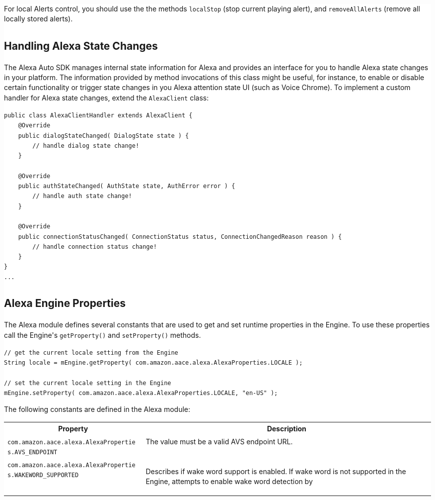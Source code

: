 For local Alerts control, you should use the the methods `localStop` (stop current playing alert), and `removeAllAlerts` (remove all locally stored alerts).

## Handling Alexa State Changes<a id="handling-alexa-state-changes"></a>

The Alexa Auto SDK manages internal state information for Alexa and provides an interface for you to handle Alexa state changes in your platform. The information provided by method invocations of this class might be useful, for instance, to enable or disable certain functionality or trigger state changes in you Alexa attention state UI (such as Voice Chrome). To implement a custom handler for Alexa state changes, extend the `AlexaClient` class:

```
public class AlexaClientHandler extends AlexaClient {
	@Override
	public dialogStateChanged( DialogState state ) {
        // handle dialog state change!
    }
    
    @Override
    public authStateChanged( AuthState state, AuthError error ) {
        // handle auth state change!
    }
    
    @Override
    public connectionStatusChanged( ConnectionStatus status, ConnectionChangedReason reason ) {
        // handle connection status change!
    }
}
...
```

## Alexa Engine Properties<a id="alexa-engine-properties"></a>

The Alexa module defines several constants that are used to get and set runtime properties in the Engine. To use these properties call the Engine's `getProperty()` and `setProperty()` methods.

```
// get the current locale setting from the Engine
String locale = mEngine.getProperty( com.amazon.aace.alexa.AlexaProperties.LOCALE );

// set the current locale setting in the Engine
mEngine.setProperty( com.amazon.aace.alexa.AlexaProperties.LOCALE, "en-US" );
```

The following constants are defined in the Alexa module:

<table>
<tr>
<th>Property</th>
<th>Description</th>
</tr>
<tr>
<td>
<code>com.amazon.aace.alexa.AlexaProperties.AVS_ENDPOINT</code>
</td>
<td>The value must be a valid AVS endpoint URL.
</td>
</tr>
<tr>
<td>
<code>com.amazon.aace.alexa.AlexaProperties.WAKEWORD_SUPPORTED</code>
</td>
<td><p>Describes if wake word support is enabled. If wake word is not supported in the Engine, attempts to enable wake word detection by